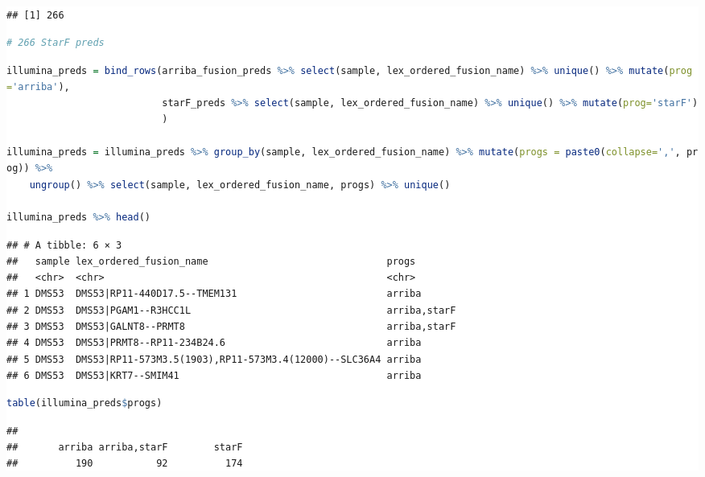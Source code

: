     ## [1] 266

``` r
# 266 StarF preds
```

``` r
illumina_preds = bind_rows(arriba_fusion_preds %>% select(sample, lex_ordered_fusion_name) %>% unique() %>% mutate(prog='arriba'),
                           starF_preds %>% select(sample, lex_ordered_fusion_name) %>% unique() %>% mutate(prog='starF')
                           )

illumina_preds = illumina_preds %>% group_by(sample, lex_ordered_fusion_name) %>% mutate(progs = paste0(collapse=',', prog)) %>%
    ungroup() %>% select(sample, lex_ordered_fusion_name, progs) %>% unique()

illumina_preds %>% head()
```

    ## # A tibble: 6 × 3
    ##   sample lex_ordered_fusion_name                               progs       
    ##   <chr>  <chr>                                                 <chr>       
    ## 1 DMS53  DMS53|RP11-440D17.5--TMEM131                          arriba      
    ## 2 DMS53  DMS53|PGAM1--R3HCC1L                                  arriba,starF
    ## 3 DMS53  DMS53|GALNT8--PRMT8                                   arriba,starF
    ## 4 DMS53  DMS53|PRMT8--RP11-234B24.6                            arriba      
    ## 5 DMS53  DMS53|RP11-573M3.5(1903),RP11-573M3.4(12000)--SLC36A4 arriba      
    ## 6 DMS53  DMS53|KRT7--SMIM41                                    arriba

``` r
table(illumina_preds$progs)
```

    ## 
    ##       arriba arriba,starF        starF 
    ##          190           92          174
